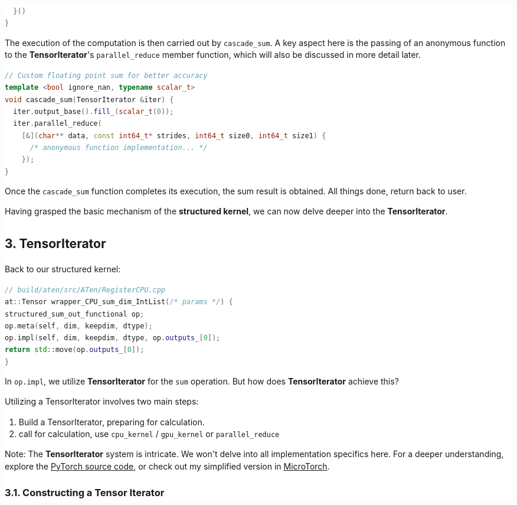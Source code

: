 ```c++
  }()
}
```

The execution of the computation is then carried out by `cascade_sum`. A key aspect here is the passing of an anonymous function to the **TensorIterator**'s `parallel_reduce` member function, which will also be discussed in more detail later.

```c++
// Custom floating point sum for better accuracy
template <bool ignore_nan, typename scalar_t>
void cascade_sum(TensorIterator &iter) {
  iter.output_base().fill_(scalar_t(0));
  iter.parallel_reduce(
    [&](char** data, const int64_t* strides, int64_t size0, int64_t size1) {
      /* anonymous function implementation... */
    });
}
```

Once the `cascade_sum` function completes its execution, the sum result is obtained. All things done, return back to user.

Having grasped the basic mechanism of the **structured kernel**, we can now delve deeper into the **TensorIterator**.

## 3. TensorIterator

Back to our structured kernel:

```c++
// build/aten/src/ATen/RegisterCPU.cpp
at::Tensor wrapper_CPU_sum_dim_IntList(/* params */) {
structured_sum_out_functional op;
op.meta(self, dim, keepdim, dtype);
op.impl(self, dim, keepdim, dtype, op.outputs_[0]);
return std::move(op.outputs_[0]);
}
```

In `op.impl`, we utilize **TensorIterator** for the `sum` operation. But how does **TensorIterator** achieve this?

Utilizing a TensorIterator involves two main steps:

1. Build a TensorIterator, preparing for calculation.
2. call for calculation, use `cpu_kernel` / `gpu_kernel` or `parallel_reduce`

Note: The **TensorIterator** system is intricate. We won't delve into all implementation specifics here. For a deeper understanding, explore the [PyTorch source code](https://github.com/pytorch/pytorch/blob/main/aten/src/ATen/TensorIterator.cpp), or check out my simplified version in [MicroTorch](https://github.com/yewentao256/MicroTorch/blob/main/src/core/tensorIterator.cpp).

### 3.1. Constructing a Tensor Iterator
